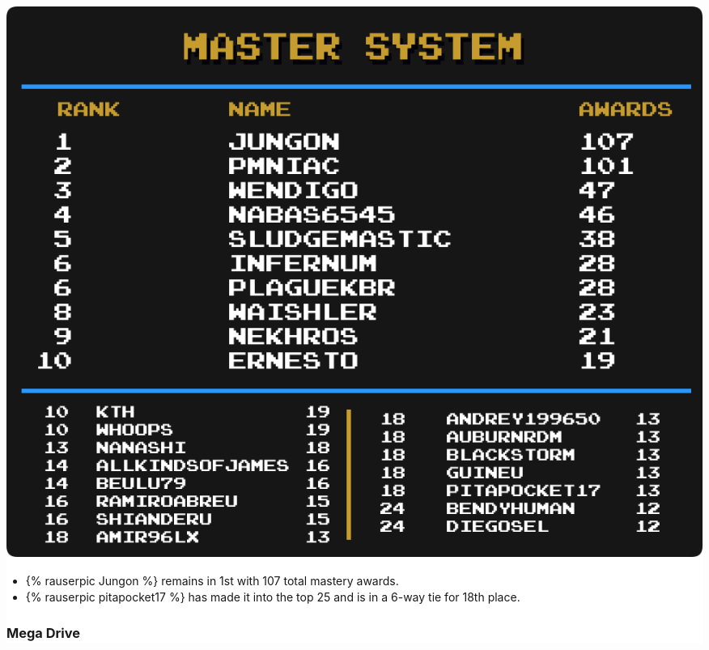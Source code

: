   <img src="img/TopMasteries/MASTER_SYSTEM.png" />
</p>

* {% rauserpic Jungon %} remains in 1st with 107 total mastery awards.
* {% rauserpic pitapocket17 %} has made it into the top 25 and is in a 6-way tie for 18th place.

### Mega Drive

<p align="center">